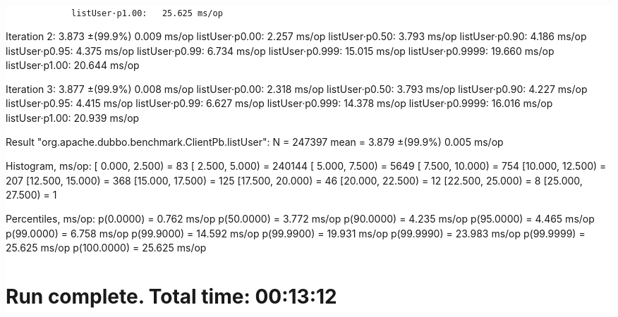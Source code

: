                  listUser·p1.00:   25.625 ms/op

Iteration   2: 3.873 ±(99.9%) 0.009 ms/op
                 listUser·p0.00:   2.257 ms/op
                 listUser·p0.50:   3.793 ms/op
                 listUser·p0.90:   4.186 ms/op
                 listUser·p0.95:   4.375 ms/op
                 listUser·p0.99:   6.734 ms/op
                 listUser·p0.999:  15.015 ms/op
                 listUser·p0.9999: 19.660 ms/op
                 listUser·p1.00:   20.644 ms/op

Iteration   3: 3.877 ±(99.9%) 0.008 ms/op
                 listUser·p0.00:   2.318 ms/op
                 listUser·p0.50:   3.793 ms/op
                 listUser·p0.90:   4.227 ms/op
                 listUser·p0.95:   4.415 ms/op
                 listUser·p0.99:   6.627 ms/op
                 listUser·p0.999:  14.378 ms/op
                 listUser·p0.9999: 16.016 ms/op
                 listUser·p1.00:   20.939 ms/op



Result "org.apache.dubbo.benchmark.ClientPb.listUser":
  N = 247397
  mean =      3.879 ±(99.9%) 0.005 ms/op

  Histogram, ms/op:
    [ 0.000,  2.500) = 83 
    [ 2.500,  5.000) = 240144 
    [ 5.000,  7.500) = 5649 
    [ 7.500, 10.000) = 754 
    [10.000, 12.500) = 207 
    [12.500, 15.000) = 368 
    [15.000, 17.500) = 125 
    [17.500, 20.000) = 46 
    [20.000, 22.500) = 12 
    [22.500, 25.000) = 8 
    [25.000, 27.500) = 1 

  Percentiles, ms/op:
      p(0.0000) =      0.762 ms/op
     p(50.0000) =      3.772 ms/op
     p(90.0000) =      4.235 ms/op
     p(95.0000) =      4.465 ms/op
     p(99.0000) =      6.758 ms/op
     p(99.9000) =     14.592 ms/op
     p(99.9900) =     19.931 ms/op
     p(99.9990) =     23.983 ms/op
     p(99.9999) =     25.625 ms/op
    p(100.0000) =     25.625 ms/op


# Run complete. Total time: 00:13:12
